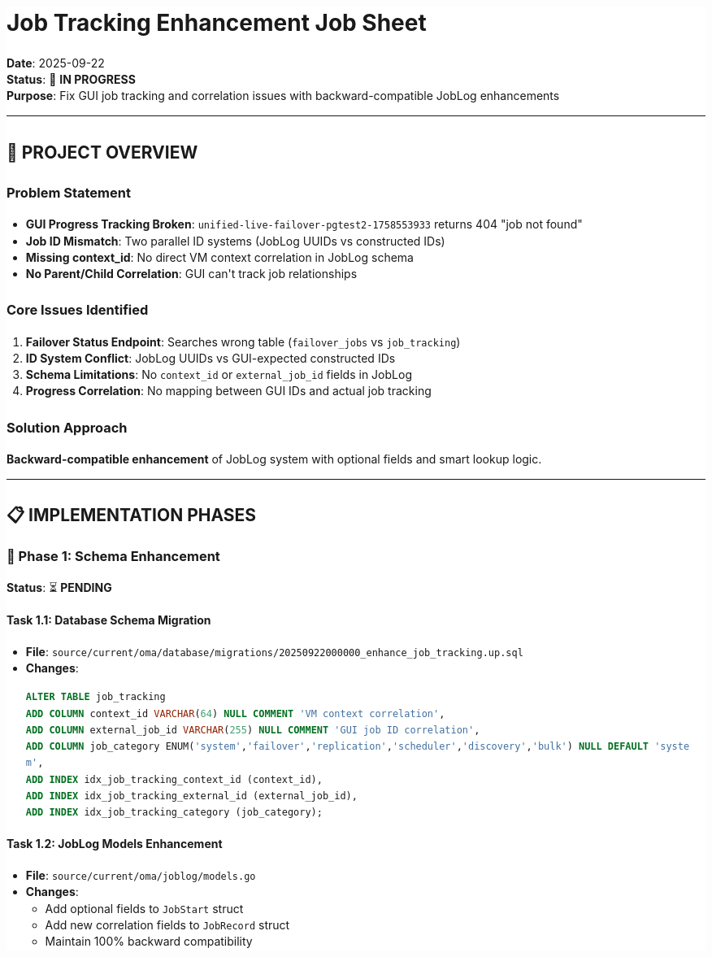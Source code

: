 # Job Tracking Enhancement Job Sheet

**Date**: 2025-09-22  
**Status**: 🚧 **IN PROGRESS**  
**Purpose**: Fix GUI job tracking and correlation issues with backward-compatible JobLog enhancements

---

## 🎯 **PROJECT OVERVIEW**

### **Problem Statement**
- **GUI Progress Tracking Broken**: `unified-live-failover-pgtest2-1758553933` returns 404 "job not found"
- **Job ID Mismatch**: Two parallel ID systems (JobLog UUIDs vs constructed IDs)
- **Missing context_id**: No direct VM context correlation in JobLog schema
- **No Parent/Child Correlation**: GUI can't track job relationships

### **Core Issues Identified**
1. **Failover Status Endpoint**: Searches wrong table (`failover_jobs` vs `job_tracking`)
2. **ID System Conflict**: JobLog UUIDs vs GUI-expected constructed IDs  
3. **Schema Limitations**: No `context_id` or `external_job_id` fields in JobLog
4. **Progress Correlation**: No mapping between GUI IDs and actual job tracking

### **Solution Approach**
**Backward-compatible enhancement** of JobLog system with optional fields and smart lookup logic.

---

## 📋 **IMPLEMENTATION PHASES**

### **🔧 Phase 1: Schema Enhancement** 
**Status**: ⏳ **PENDING**

#### **Task 1.1: Database Schema Migration**
- **File**: `source/current/oma/database/migrations/20250922000000_enhance_job_tracking.up.sql`
- **Changes**:
  ```sql
  ALTER TABLE job_tracking 
  ADD COLUMN context_id VARCHAR(64) NULL COMMENT 'VM context correlation',
  ADD COLUMN external_job_id VARCHAR(255) NULL COMMENT 'GUI job ID correlation',
  ADD COLUMN job_category ENUM('system','failover','replication','scheduler','discovery','bulk') NULL DEFAULT 'system',
  ADD INDEX idx_job_tracking_context_id (context_id),
  ADD INDEX idx_job_tracking_external_id (external_job_id),
  ADD INDEX idx_job_tracking_category (job_category);
  ```

#### **Task 1.2: JobLog Models Enhancement**
- **File**: `source/current/oma/joblog/models.go`
- **Changes**:
  - Add optional fields to `JobStart` struct
  - Add new correlation fields to `JobRecord` struct
  - Maintain 100% backward compatibility
